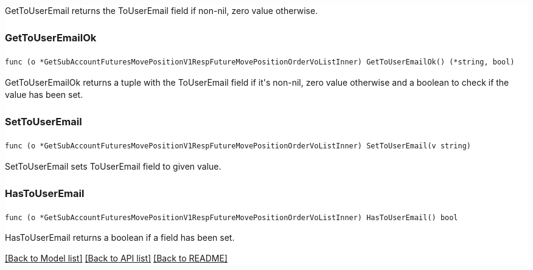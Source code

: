 GetToUserEmail returns the ToUserEmail field if non-nil, zero value otherwise.

### GetToUserEmailOk

`func (o *GetSubAccountFuturesMovePositionV1RespFutureMovePositionOrderVoListInner) GetToUserEmailOk() (*string, bool)`

GetToUserEmailOk returns a tuple with the ToUserEmail field if it's non-nil, zero value otherwise
and a boolean to check if the value has been set.

### SetToUserEmail

`func (o *GetSubAccountFuturesMovePositionV1RespFutureMovePositionOrderVoListInner) SetToUserEmail(v string)`

SetToUserEmail sets ToUserEmail field to given value.

### HasToUserEmail

`func (o *GetSubAccountFuturesMovePositionV1RespFutureMovePositionOrderVoListInner) HasToUserEmail() bool`

HasToUserEmail returns a boolean if a field has been set.


[[Back to Model list]](../README.md#documentation-for-models) [[Back to API list]](../README.md#documentation-for-api-endpoints) [[Back to README]](../README.md)


